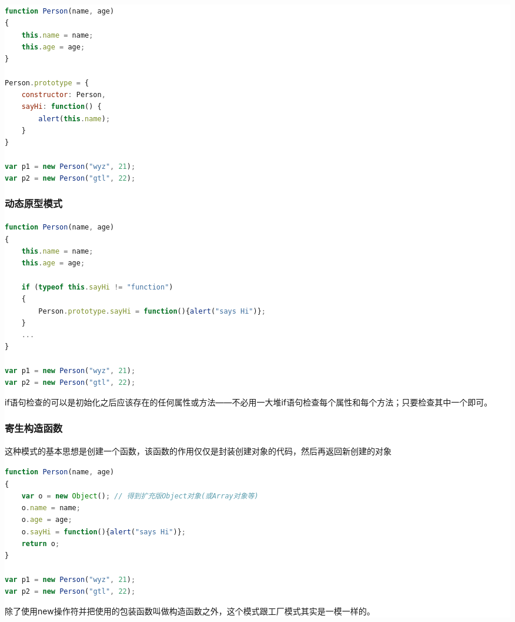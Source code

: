 ```js
function Person(name, age)
{
    this.name = name;
    this.age = age;
}

Person.prototype = {
    constructor: Person,
    sayHi: function() {
        alert(this.name);
    }
}

var p1 = new Person("wyz", 21);
var p2 = new Person("gtl", 22);
```

### 动态原型模式
```js
function Person(name, age)
{
    this.name = name;
    this.age = age;

    if (typeof this.sayHi != "function")
    {
        Person.prototype.sayHi = function(){alert("says Hi")};
    }
    ...
}

var p1 = new Person("wyz", 21);
var p2 = new Person("gtl", 22);
```
if语句检查的可以是初始化之后应该存在的任何属性或方法——不必用一大堆if语句检查每个属性和每个方法；只要检查其中一个即可。

### 寄生构造函数
这种模式的基本思想是创建一个函数，该函数的作用仅仅是封装创建对象的代码，然后再返回新创建的对象
```js
function Person(name, age)
{
    var o = new Object(); // 得到扩充版Object对象(或Array对象等)
    o.name = name;
    o.age = age;
    o.sayHi = function(){alert("says Hi")};
    return o;
}

var p1 = new Person("wyz", 21);
var p2 = new Person("gtl", 22);
```
除了使用new操作符并把使用的包装函数叫做构造函数之外，这个模式跟工厂模式其实是一模一样的。
